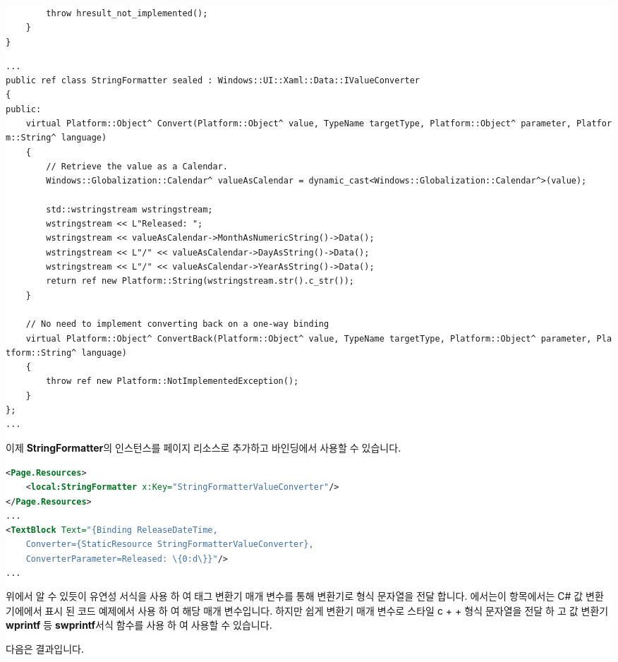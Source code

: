 ```cppwinrt
        throw hresult_not_implemented();
    }
}
```

```cppcx
...
public ref class StringFormatter sealed : Windows::UI::Xaml::Data::IValueConverter
{
public:
    virtual Platform::Object^ Convert(Platform::Object^ value, TypeName targetType, Platform::Object^ parameter, Platform::String^ language)
    {
        // Retrieve the value as a Calendar.
        Windows::Globalization::Calendar^ valueAsCalendar = dynamic_cast<Windows::Globalization::Calendar^>(value);

        std::wstringstream wstringstream;
        wstringstream << L"Released: ";
        wstringstream << valueAsCalendar->MonthAsNumericString()->Data();
        wstringstream << L"/" << valueAsCalendar->DayAsString()->Data();
        wstringstream << L"/" << valueAsCalendar->YearAsString()->Data();
        return ref new Platform::String(wstringstream.str().c_str());
    }

    // No need to implement converting back on a one-way binding
    virtual Platform::Object^ ConvertBack(Platform::Object^ value, TypeName targetType, Platform::Object^ parameter, Platform::String^ language)
    {
        throw ref new Platform::NotImplementedException();
    }
};
...
```

이제 **StringFormatter**의 인스턴스를 페이지 리소스로 추가하고 바인딩에서 사용할 수 있습니다.

```xml
<Page.Resources>
    <local:StringFormatter x:Key="StringFormatterValueConverter"/>
</Page.Resources>
...
<TextBlock Text="{Binding ReleaseDateTime,
    Converter={StaticResource StringFormatterValueConverter},
    ConverterParameter=Released: \{0:d\}}"/>
...
```

위에서 알 수 있듯이 유연성 서식을 사용 하 여 태그 변환기 매개 변수를 통해 변환기로 형식 문자열을 전달 합니다. 에서는이 항목에서는 C# 값 변환기에에서 표시 된 코드 예제에서 사용 하 여 해당 매개 변수입니다. 하지만 쉽게 변환기 매개 변수로 스타일 c + + 형식 문자열을 전달 하 고 값 변환기 **wprintf** 등 **swprintf**서식 함수를 사용 하 여 사용할 수 있습니다.

다음은 결과입니다.
